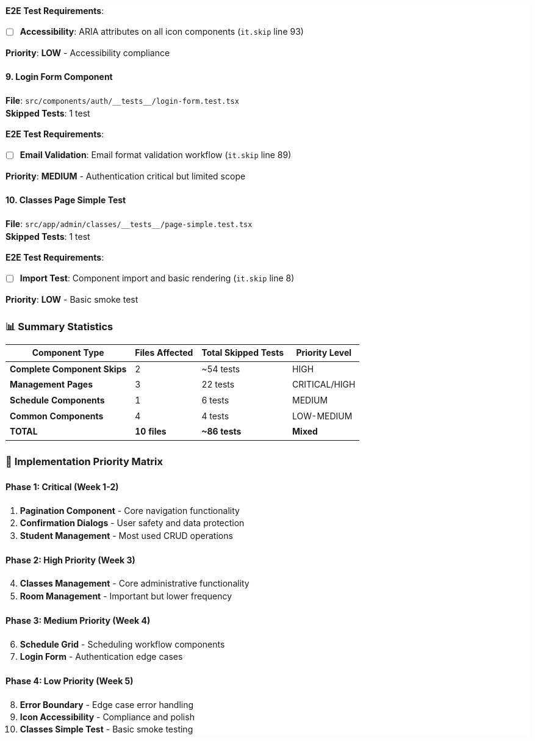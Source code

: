 **E2E Test Requirements**:
- [ ] **Accessibility**: ARIA attributes on all icon components (`it.skip` line 93)

**Priority**: **LOW** - Accessibility compliance

#### 9. **Login Form Component**
**File**: `src/components/auth/__tests__/login-form.test.tsx`  
**Skipped Tests**: 1 test

**E2E Test Requirements**:
- [ ] **Email Validation**: Email format validation workflow (`it.skip` line 89)

**Priority**: **MEDIUM** - Authentication critical but limited scope

#### 10. **Classes Page Simple Test**
**File**: `src/app/admin/classes/__tests__/page-simple.test.tsx`  
**Skipped Tests**: 1 test

**E2E Test Requirements**:
- [ ] **Import Test**: Component import and basic rendering (`it.skip` line 8)

**Priority**: **LOW** - Basic smoke test

### 📊 **Summary Statistics**

| Component Type | Files Affected | Total Skipped Tests | Priority Level |
|---|---|---|---|
| **Complete Component Skips** | 2 | ~54 tests | HIGH |
| **Management Pages** | 3 | 22 tests | CRITICAL/HIGH |
| **Schedule Components** | 1 | 6 tests | MEDIUM |
| **Common Components** | 4 | 4 tests | LOW-MEDIUM |
| **TOTAL** | **10 files** | **~86 tests** | **Mixed** |

### 🎯 **Implementation Priority Matrix**

#### **Phase 1: Critical (Week 1-2)**
1. **Pagination Component** - Core navigation functionality
2. **Confirmation Dialogs** - User safety and data protection
3. **Student Management** - Most used CRUD operations

#### **Phase 2: High Priority (Week 3)**
4. **Classes Management** - Core administrative functionality
5. **Room Management** - Important but lower frequency

#### **Phase 3: Medium Priority (Week 4)**
6. **Schedule Grid** - Scheduling workflow components
7. **Login Form** - Authentication edge cases

#### **Phase 4: Low Priority (Week 5)**
8. **Error Boundary** - Edge case error handling
9. **Icon Accessibility** - Compliance and polish
10. **Classes Simple Test** - Basic smoke testing

